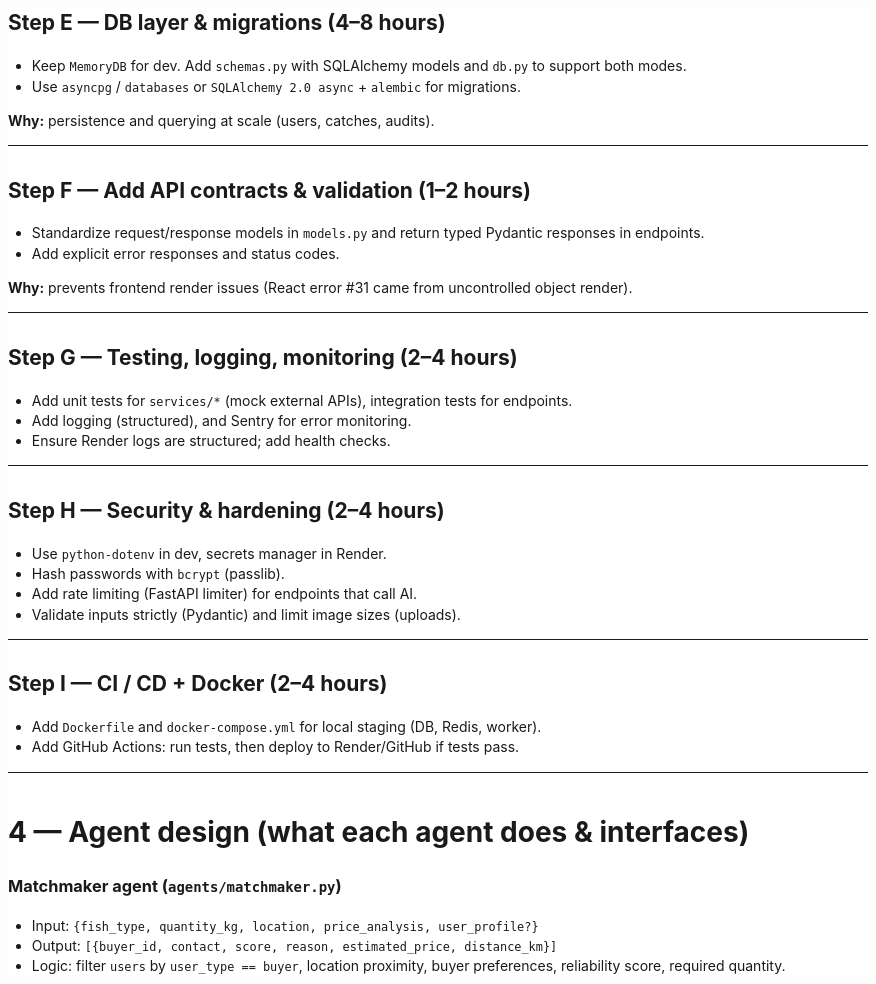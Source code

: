## Step E — DB layer & migrations (4–8 hours)

* Keep `MemoryDB` for dev. Add `schemas.py` with SQLAlchemy models and `db.py` to support both modes.
* Use `asyncpg` / `databases` or `SQLAlchemy 2.0 async` + `alembic` for migrations.

**Why:** persistence and querying at scale (users, catches, audits).

---

## Step F — Add API contracts & validation (1–2 hours)

* Standardize request/response models in `models.py` and return typed Pydantic responses in endpoints.
* Add explicit error responses and status codes.

**Why:** prevents frontend render issues (React error #31 came from uncontrolled object render).

---

## Step G — Testing, logging, monitoring (2–4 hours)

* Add unit tests for `services/*` (mock external APIs), integration tests for endpoints.
* Add logging (structured), and Sentry for error monitoring.
* Ensure Render logs are structured; add health checks.

---

## Step H — Security & hardening (2–4 hours)

* Use `python-dotenv` in dev, secrets manager in Render.
* Hash passwords with `bcrypt` (passlib).
* Add rate limiting (FastAPI limiter) for endpoints that call AI.
* Validate inputs strictly (Pydantic) and limit image sizes (uploads).

---

## Step I — CI / CD + Docker (2–4 hours)

* Add `Dockerfile` and `docker-compose.yml` for local staging (DB, Redis, worker).
* Add GitHub Actions: run tests, then deploy to Render/GitHub if tests pass.

---

# 4 — Agent design (what each agent does & interfaces)

### Matchmaker agent (`agents/matchmaker.py`)

* Input: `{fish_type, quantity_kg, location, price_analysis, user_profile?}`
* Output: `[{buyer_id, contact, score, reason, estimated_price, distance_km}]`
* Logic: filter `users` by `user_type == buyer`, location proximity, buyer preferences, reliability score, required quantity.
